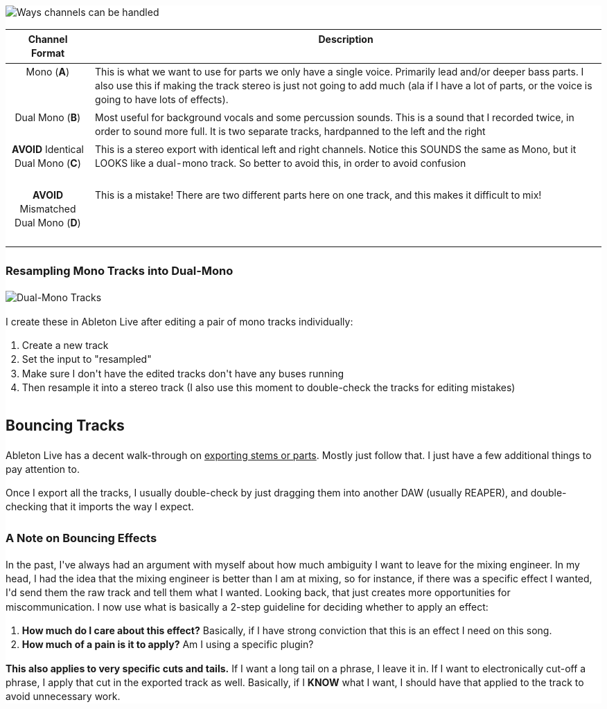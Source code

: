 ![Ways channels can be handled](https://static.bpev.me/blog/vx1-exporting/channel-format.png)

|                                                                                      Channel Format                                                                                       | Description                                                                                                                                                                                                                                                         |
| :---------------------------------------------------------------------------------------------------------------------------------------------------------------------------------------: | ------------------------------------------------------------------------------------------------------------------------------------------------------------------------------------------------------------------------------------------------------------------- |
|                              Mono (**A**) <br /> <br /> <audio controls src="https://static.bpev.me/blog/vx1-exporting/channel-format-mono.wav">Mono</audio>                              | This is what we want to use for parts we only have a single voice. Primarily lead and/or deeper bass parts. I also use this if making the track stereo is just not going to add much (ala if I have a lot of parts, or the voice is going to have lots of effects). |
|                      Dual Mono (**B**) <br /> <br /> <audio controls src="https://static.bpev.me/blog/vx1-exporting/channel-format-dual-mono.wav">Dual Mono</audio>                       | Most useful for background vocals and some percussion sounds. This is a sound that I recorded twice, in order to sound more full. It is two separate tracks, hardpanned to the left and the right                                                                   |
|  **AVOID** Identical Dual Mono (**C**) <br /> <br /> <audio controls src="https://static.bpev.me/blog/vx1-exporting/channel-format-identical-dual-mono.wav">Identical Dual Mono</audio>   | This is a stereo export with identical left and right channels. Notice this SOUNDS the same as Mono, but it LOOKS like a dual-mono track. So better to avoid this, in order to avoid confusion                                                                      |
| **AVOID** Mismatched Dual Mono (**D**) <br /> <br /> <audio controls src="https://static.bpev.me/blog/vx1-exporting/channel-format-mismatched-dual-mono.wav">Mismatched Dual Mono</audio> | This is a mistake! There are two different parts here on one track, and this makes it difficult to mix!                                                                                                                                                             |

### Resampling Mono Tracks into Dual-Mono

![Dual-Mono Tracks](https://static.bpev.me/blog/vx1-exporting/mono-tracked-stereo.png)

I create these in Ableton Live after editing a pair of mono tracks individually:

1. Create a new track
2. Set the input to "resampled"
3. Make sure I don't have the edited tracks don't have any buses running
4. Then resample it into a stereo track (I also use this moment to double-check
   the tracks for editing mistakes)

## Bouncing Tracks

Ableton Live has a decent walk-through on
[exporting stems or parts](https://help.ableton.com/hc/en-us/articles/360000843404-Importing-and-exporting-stems).
Mostly just follow that. I just have a few additional things to pay attention
to.

Once I export all the tracks, I usually double-check by just dragging them into
another DAW (usually REAPER), and double-checking that it imports the way I
expect.

### A Note on Bouncing Effects

In the past, I've always had an argument with myself about how much ambiguity I
want to leave for the mixing engineer. In my head, I had the idea that the
mixing engineer is better than I am at mixing, so for instance, if there was a
specific effect I wanted, I'd send them the raw track and tell them what I
wanted. Looking back, that just creates more opportunities for miscommunication.
I now use what is basically a 2-step guideline for deciding whether to apply an
effect:

1. **How much do I care about this effect?** Basically, if I have strong
   conviction that this is an effect I need on this song.
2. **How much of a pain is it to apply?** Am I using a specific plugin?

**This also applies to very specific cuts and tails.** If I want a long tail on
a phrase, I leave it in. If I want to electronically cut-off a phrase, I apply
that cut in the exported track as well. Basically, if I **KNOW** what I want, I
should have that applied to the track to avoid unnecessary work.
